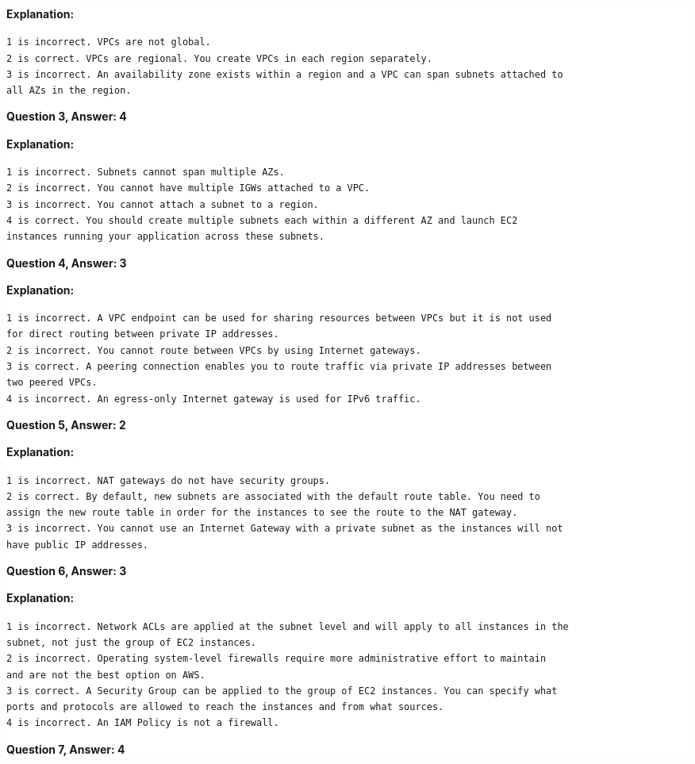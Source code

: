 **Explanation:**

```
1 is incorrect. VPCs are not global.
2 is correct. VPCs are regional. You create VPCs in each region separately.
3 is incorrect. An availability zone exists within a region and a VPC can span subnets attached to
all AZs in the region.
```
**Question 3, Answer: 4**

**Explanation:**

```
1 is incorrect. Subnets cannot span multiple AZs.
2 is incorrect. You cannot have multiple IGWs attached to a VPC.
3 is incorrect. You cannot attach a subnet to a region.
4 is correct. You should create multiple subnets each within a different AZ and launch EC2
instances running your application across these subnets.
```
**Question 4, Answer: 3**

**Explanation:**

```
1 is incorrect. A VPC endpoint can be used for sharing resources between VPCs but it is not used
for direct routing between private IP addresses.
2 is incorrect. You cannot route between VPCs by using Internet gateways.
3 is correct. A peering connection enables you to route traffic via private IP addresses between
two peered VPCs.
4 is incorrect. An egress-only Internet gateway is used for IPv6 traffic.
```
**Question 5, Answer: 2**

**Explanation:**

```
1 is incorrect. NAT gateways do not have security groups.
2 is correct. By default, new subnets are associated with the default route table. You need to
assign the new route table in order for the instances to see the route to the NAT gateway.
3 is incorrect. You cannot use an Internet Gateway with a private subnet as the instances will not
have public IP addresses.
```
**Question 6, Answer: 3**

**Explanation:**


```
1 is incorrect. Network ACLs are applied at the subnet level and will apply to all instances in the
subnet, not just the group of EC2 instances.
2 is incorrect. Operating system-level firewalls require more administrative effort to maintain
and are not the best option on AWS.
3 is correct. A Security Group can be applied to the group of EC2 instances. You can specify what
ports and protocols are allowed to reach the instances and from what sources.
4 is incorrect. An IAM Policy is not a firewall.
```
**Question 7, Answer: 4**
